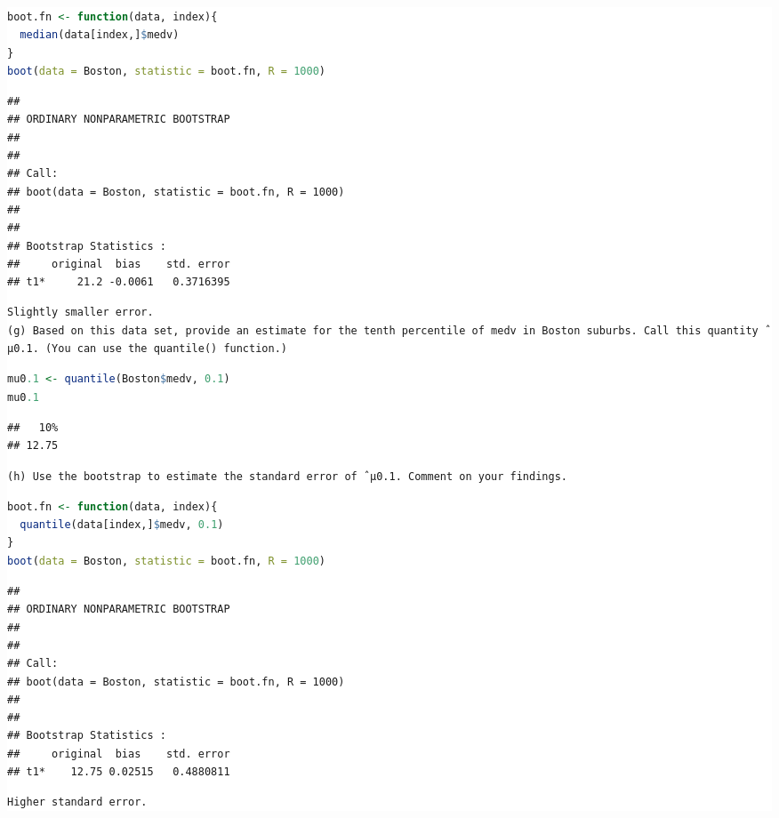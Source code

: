 ```r
boot.fn <- function(data, index){
  median(data[index,]$medv)
}
boot(data = Boston, statistic = boot.fn, R = 1000)
```

```
## 
## ORDINARY NONPARAMETRIC BOOTSTRAP
## 
## 
## Call:
## boot(data = Boston, statistic = boot.fn, R = 1000)
## 
## 
## Bootstrap Statistics :
##     original  bias    std. error
## t1*     21.2 -0.0061   0.3716395
```
    Slightly smaller error.
    (g) Based on this data set, provide an estimate for the tenth percentile of medv in Boston suburbs. Call this quantity ˆμ0.1. (You can use the quantile() function.)

```r
mu0.1 <- quantile(Boston$medv, 0.1)
mu0.1
```

```
##   10% 
## 12.75
```
    (h) Use the bootstrap to estimate the standard error of ˆμ0.1. Comment on your findings.

```r
boot.fn <- function(data, index){
  quantile(data[index,]$medv, 0.1)
}
boot(data = Boston, statistic = boot.fn, R = 1000)
```

```
## 
## ORDINARY NONPARAMETRIC BOOTSTRAP
## 
## 
## Call:
## boot(data = Boston, statistic = boot.fn, R = 1000)
## 
## 
## Bootstrap Statistics :
##     original  bias    std. error
## t1*    12.75 0.02515   0.4880811
```
    Higher standard error.

